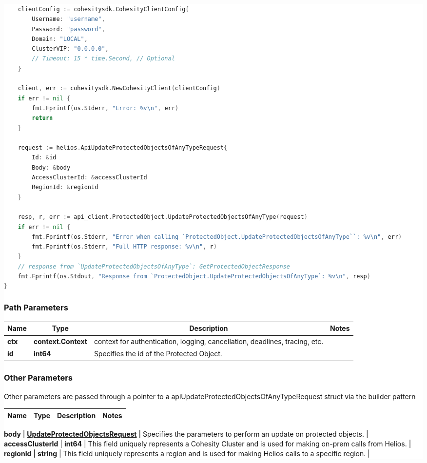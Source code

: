 ```go
    clientConfig := cohesitysdk.CohesityClientConfig{
        Username: "username",
        Password: "password",
        Domain: "LOCAL",
        ClusterVIP: "0.0.0.0",
        // Timeout: 15 * time.Second, // Optional 
    }

    client, err := cohesitysdk.NewCohesityClient(clientConfig)
    if err != nil {
        fmt.Fprintf(os.Stderr, "Error: %v\n", err)
        return
    }

    request := helios.ApiUpdateProtectedObjectsOfAnyTypeRequest{
        Id: &id
        Body: &body
        AccessClusterId: &accessClusterId
        RegionId: &regionId
    }

    resp, r, err := api_client.ProtectedObject.UpdateProtectedObjectsOfAnyType(request)
    if err != nil {
        fmt.Fprintf(os.Stderr, "Error when calling `ProtectedObject.UpdateProtectedObjectsOfAnyType``: %v\n", err)
        fmt.Fprintf(os.Stderr, "Full HTTP response: %v\n", r)
    }
    // response from `UpdateProtectedObjectsOfAnyType`: GetProtectedObjectResponse
    fmt.Fprintf(os.Stdout, "Response from `ProtectedObject.UpdateProtectedObjectsOfAnyType`: %v\n", resp)
}
```

### Path Parameters


Name | Type | Description  | Notes
------------- | ------------- | ------------- | -------------
**ctx** | **context.Context** | context for authentication, logging, cancellation, deadlines, tracing, etc.
**id** | **int64** | Specifies the id of the Protected Object. | 

### Other Parameters

Other parameters are passed through a pointer to a apiUpdateProtectedObjectsOfAnyTypeRequest struct via the builder pattern


Name | Type | Description  | Notes
------------- | ------------- | ------------- | -------------

 **body** | [**UpdateProtectedObjectsRequest**](UpdateProtectedObjectsRequest.md) | Specifies the parameters to perform an update on protected objects. | 
 **accessClusterId** | **int64** | This field uniquely represents a Cohesity Cluster and is used for making on-prem calls from Helios. | 
 **regionId** | **string** | This field uniquely represents a region and is used for making Helios calls to a specific region. | 
